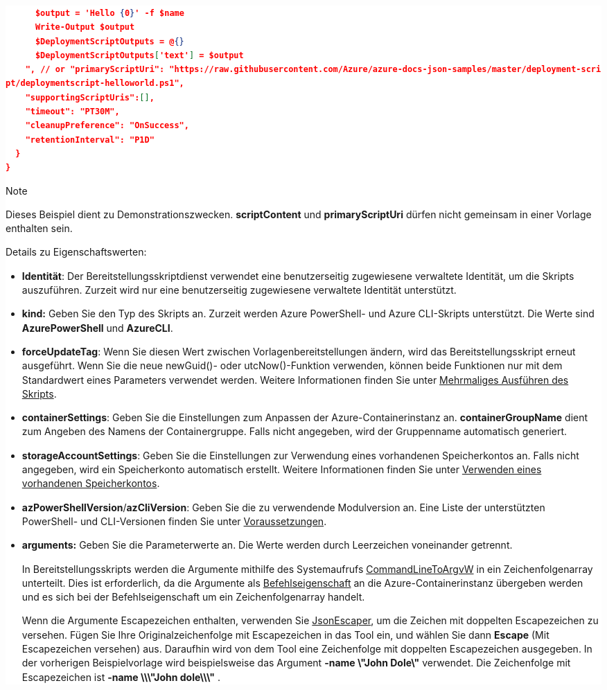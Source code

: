 ```json
      $output = 'Hello {0}' -f $name
      Write-Output $output
      $DeploymentScriptOutputs = @{}
      $DeploymentScriptOutputs['text'] = $output
    ", // or "primaryScriptUri": "https://raw.githubusercontent.com/Azure/azure-docs-json-samples/master/deployment-script/deploymentscript-helloworld.ps1",
    "supportingScriptUris":[],
    "timeout": "PT30M",
    "cleanupPreference": "OnSuccess",
    "retentionInterval": "P1D"
  }
}
```

> [!NOTE]
> Dieses Beispiel dient zu Demonstrationszwecken.  **scriptContent** und **primaryScriptUri** dürfen nicht gemeinsam in einer Vorlage enthalten sein.

Details zu Eigenschaftswerten:

- **Identität**: Der Bereitstellungsskriptdienst verwendet eine benutzerseitig zugewiesene verwaltete Identität, um die Skripts auszuführen. Zurzeit wird nur eine benutzerseitig zugewiesene verwaltete Identität unterstützt.
- **kind:** Geben Sie den Typ des Skripts an. Zurzeit werden Azure PowerShell- und Azure CLI-Skripts unterstützt. Die Werte sind **AzurePowerShell** und **AzureCLI**.
- **forceUpdateTag**: Wenn Sie diesen Wert zwischen Vorlagenbereitstellungen ändern, wird das Bereitstellungsskript erneut ausgeführt. Wenn Sie die neue newGuid()- oder utcNow()-Funktion verwenden, können beide Funktionen nur mit dem Standardwert eines Parameters verwendet werden. Weitere Informationen finden Sie unter [Mehrmaliges Ausführen des Skripts](#run-script-more-than-once).
- **containerSettings**: Geben Sie die Einstellungen zum Anpassen der Azure-Containerinstanz an.  **containerGroupName** dient zum Angeben des Namens der Containergruppe.  Falls nicht angegeben, wird der Gruppenname automatisch generiert.
- **storageAccountSettings**: Geben Sie die Einstellungen zur Verwendung eines vorhandenen Speicherkontos an. Falls nicht angegeben, wird ein Speicherkonto automatisch erstellt. Weitere Informationen finden Sie unter [Verwenden eines vorhandenen Speicherkontos](#use-existing-storage-account).
- **azPowerShellVersion**/**azCliVersion**: Geben Sie die zu verwendende Modulversion an. Eine Liste der unterstützten PowerShell- und CLI-Versionen finden Sie unter [Voraussetzungen](#prerequisites).
- **arguments:** Geben Sie die Parameterwerte an. Die Werte werden durch Leerzeichen voneinander getrennt.

    In Bereitstellungsskripts werden die Argumente mithilfe des Systemaufrufs [CommandLineToArgvW](/windows/win32/api/shellapi/nf-shellapi-commandlinetoargvw) in ein Zeichenfolgenarray unterteilt. Dies ist erforderlich, da die Argumente als [Befehlseigenschaft](/rest/api/container-instances/containergroups/createorupdate#containerexec) an die Azure-Containerinstanz übergeben werden und es sich bei der Befehlseigenschaft um ein Zeichenfolgenarray handelt.

    Wenn die Argumente Escapezeichen enthalten, verwenden Sie [JsonEscaper](https://www.jsonescaper.com/), um die Zeichen mit doppelten Escapezeichen zu versehen. Fügen Sie Ihre Originalzeichenfolge mit Escapezeichen in das Tool ein, und wählen Sie dann **Escape** (Mit Escapezeichen versehen) aus.  Daraufhin wird von dem Tool eine Zeichenfolge mit doppelten Escapezeichen ausgegeben. In der vorherigen Beispielvorlage wird beispielsweise das Argument **-name \\"John Dole\\"** verwendet.  Die Zeichenfolge mit Escapezeichen ist **-name \\\\\\"John dole\\\\\\"** .
